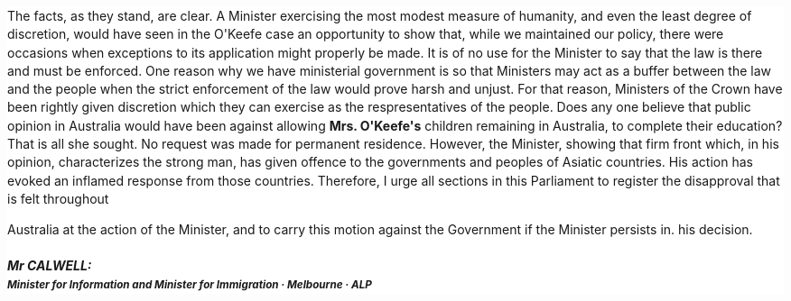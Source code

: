 The facts, as they stand, are clear. A Minister exercising the most modest measure of humanity, and even the least degree of discretion, would have seen in the O'Keefe case an opportunity to show that, while we maintained our policy, there were occasions when exceptions to its application might properly be made. It is of no use for the Minister to say that the law is there and must be enforced. One reason why we have ministerial government is so that Ministers may act as a buffer between the law and the people when the strict enforcement of the law would prove harsh and unjust. For that reason, Ministers of the Crown have been rightly given discretion which they can exercise as the respresentatives of the people. Does any one believe that public opinion in Australia would have been against allowing  **Mrs. O'Keefe's**  children remaining in Australia, to complete their education? That is all she sought. No request was made for permanent residence. However, the Minister, showing that firm front which, in his opinion, characterizes the strong man, has given offence to the governments and peoples of Asiatic countries.  His  action has evoked an inflamed response from those countries. Therefore, I urge all sections in this Parliament to register the disapproval that is felt throughout 

Australia at the action of the Minister, and to carry this motion against the Government if the Minister persists in. his decision. 

##### Mr CALWELL:<br><small class="text-muted">Minister for Information and Minister for Immigration &middot; Melbourne &middot; ALP</small>
